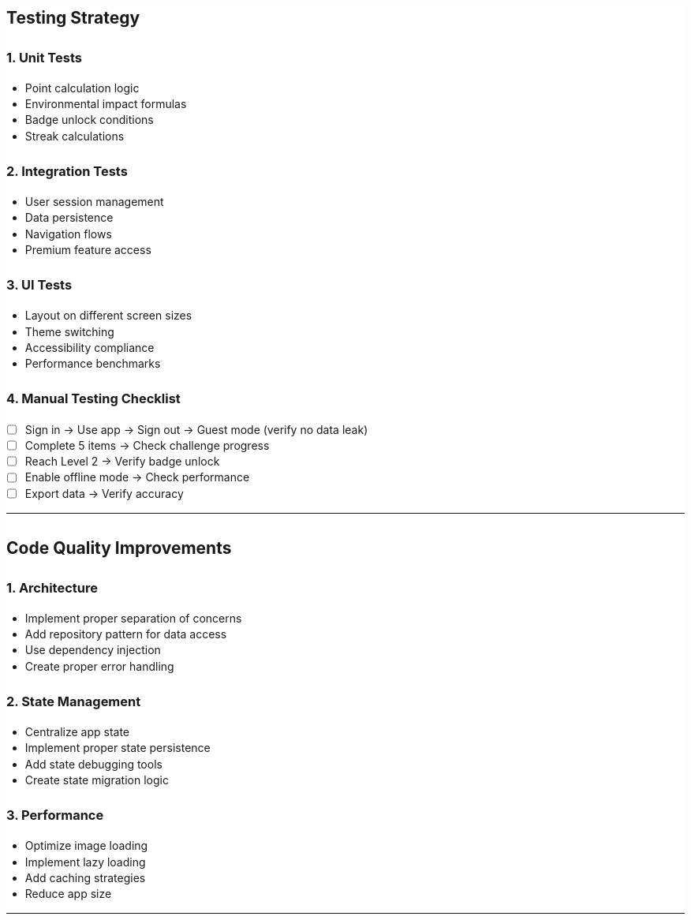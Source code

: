 ## Testing Strategy

### 1. Unit Tests
- Point calculation logic
- Environmental impact formulas
- Badge unlock conditions
- Streak calculations

### 2. Integration Tests
- User session management
- Data persistence
- Navigation flows
- Premium feature access

### 3. UI Tests
- Layout on different screen sizes
- Theme switching
- Accessibility compliance
- Performance benchmarks

### 4. Manual Testing Checklist
- [ ] Sign in → Use app → Sign out → Guest mode (verify no data leak)
- [ ] Complete 5 items → Check challenge progress
- [ ] Reach Level 2 → Verify badge unlock
- [ ] Enable offline mode → Check performance
- [ ] Export data → Verify accuracy

---

## Code Quality Improvements

### 1. Architecture
- Implement proper separation of concerns
- Add repository pattern for data access
- Use dependency injection
- Create proper error handling

### 2. State Management
- Centralize app state
- Implement proper state persistence
- Add state debugging tools
- Create state migration logic

### 3. Performance
- Optimize image loading
- Implement lazy loading
- Add caching strategies
- Reduce app size

---